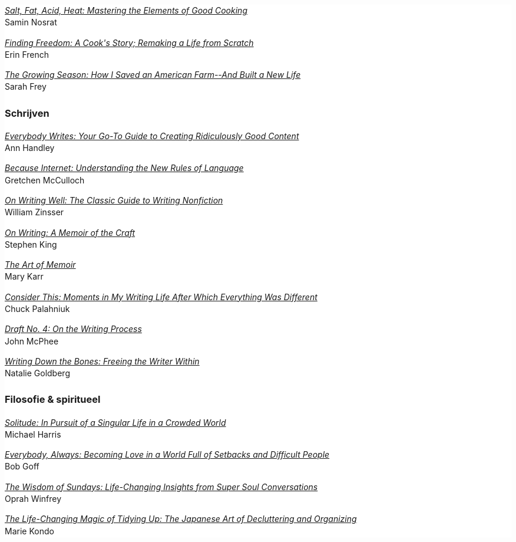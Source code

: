 *[Salt, Fat, Acid, Heat: Mastering the Elements of Good Cooking](https://www.goodreads.com/book/show/30753841-salt-fat-acid-heat)* \
Samin Nosrat

*[Finding Freedom: A Cook's Story; Remaking a Life from Scratch](https://www.goodreads.com/book/show/53317418-finding-freedom)* \
Erin French

*[The Growing Season: How I Saved an American Farm--And Built a New Life](https://www.goodreads.com/book/show/51794452-the-growing-season)* \
Sarah Frey

### Schrijven
*[Everybody Writes: Your Go-To Guide to Creating Ridiculously Good Content](https://www.goodreads.com/book/show/23001125-everybody-writes)* \
Ann Handley

*[Because Internet: Understanding the New Rules of Language](https://www.goodreads.com/book/show/36739320-because-internet)* \
Gretchen McCulloch

*[On Writing Well: The Classic Guide to Writing Nonfiction](https://www.goodreads.com/book/show/53343.On_Writing_Well)* \
William Zinsser

*[On Writing: A Memoir of the Craft](https://www.goodreads.com/book/show/10569.On_Writing)* \
Stephen King

*[The Art of Memoir](https://www.goodreads.com/book/show/25508114-the-art-of-memoir)* \
Mary Karr

*[Consider This: Moments in My Writing Life After Which Everything Was Different](https://www.goodreads.com/book/show/52500766-consider-this)* \
Chuck Palahniuk

*[Draft No. 4: On the Writing Process](https://www.goodreads.com/book/show/18194765-draft-no-4)* \
John McPhee

*[Writing Down the Bones: Freeing the Writer Within](https://www.goodreads.com/book/show/44905.Writing_Down_the_Bones)* \
Natalie Goldberg

### Filosofie & spiritueel
*[Solitude: In Pursuit of a Singular Life in a Crowded World](https://www.goodreads.com/book/show/26085732-solitude)* \
Michael Harris

*[Everybody, Always: Becoming Love in a World Full of Setbacks and Difficult People](https://www.goodreads.com/book/show/36289256-everybody-always)* \
Bob Goff

*[The Wisdom of Sundays: Life-Changing Insights from Super Soul Conversations](https://www.goodreads.com/book/show/34930835-the-wisdom-of-sundays)* \
Oprah Winfrey

*[The Life-Changing Magic of Tidying Up: The Japanese Art of Decluttering and Organizing](https://www.goodreads.com/book/show/22318578-the-life-changing-magic-of-tidying-up)* \
Marie Kondo
